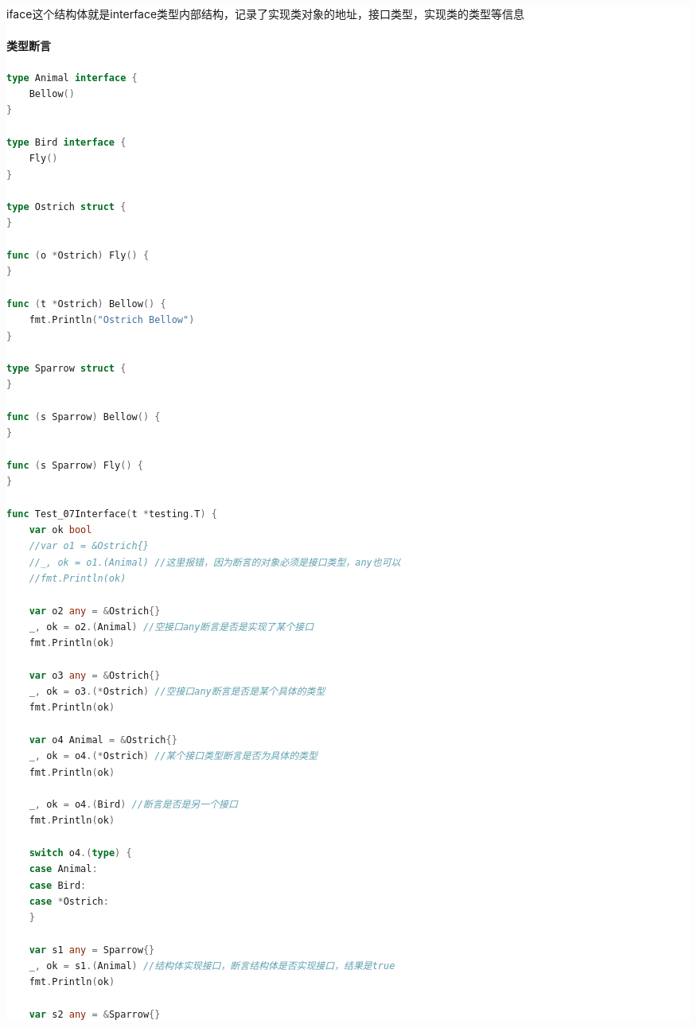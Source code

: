 iface这个结构体就是interface类型内部结构，记录了实现类对象的地址，接口类型，实现类的类型等信息

#### 类型断言

```go
type Animal interface {  
    Bellow()  
}  
  
type Bird interface {  
    Fly()  
}  
  
type Ostrich struct {  
}  
  
func (o *Ostrich) Fly() {  
}  
  
func (t *Ostrich) Bellow() {  
    fmt.Println("Ostrich Bellow")  
}  
  
type Sparrow struct {  
}  
  
func (s Sparrow) Bellow() {  
}  
  
func (s Sparrow) Fly() {  
}  
  
func Test_07Interface(t *testing.T) {  
    var ok bool  
    //var o1 = &Ostrich{}  
    //_, ok = o1.(Animal) //这里报错，因为断言的对象必须是接口类型，any也可以  
    //fmt.Println(ok)  
  
    var o2 any = &Ostrich{}  
    _, ok = o2.(Animal) //空接口any断言是否是实现了某个接口  
    fmt.Println(ok)  
  
    var o3 any = &Ostrich{}  
    _, ok = o3.(*Ostrich) //空接口any断言是否是某个具体的类型  
    fmt.Println(ok)  
  
    var o4 Animal = &Ostrich{}  
    _, ok = o4.(*Ostrich) //某个接口类型断言是否为具体的类型  
    fmt.Println(ok)  
  
    _, ok = o4.(Bird) //断言是否是另一个接口  
    fmt.Println(ok)  
  
    switch o4.(type) {  
    case Animal:  
    case Bird:  
    case *Ostrich:  
    }  
  
    var s1 any = Sparrow{}  
    _, ok = s1.(Animal) //结构体实现接口，断言结构体是否实现接口，结果是true  
    fmt.Println(ok)  
  
    var s2 any = &Sparrow{}  
```